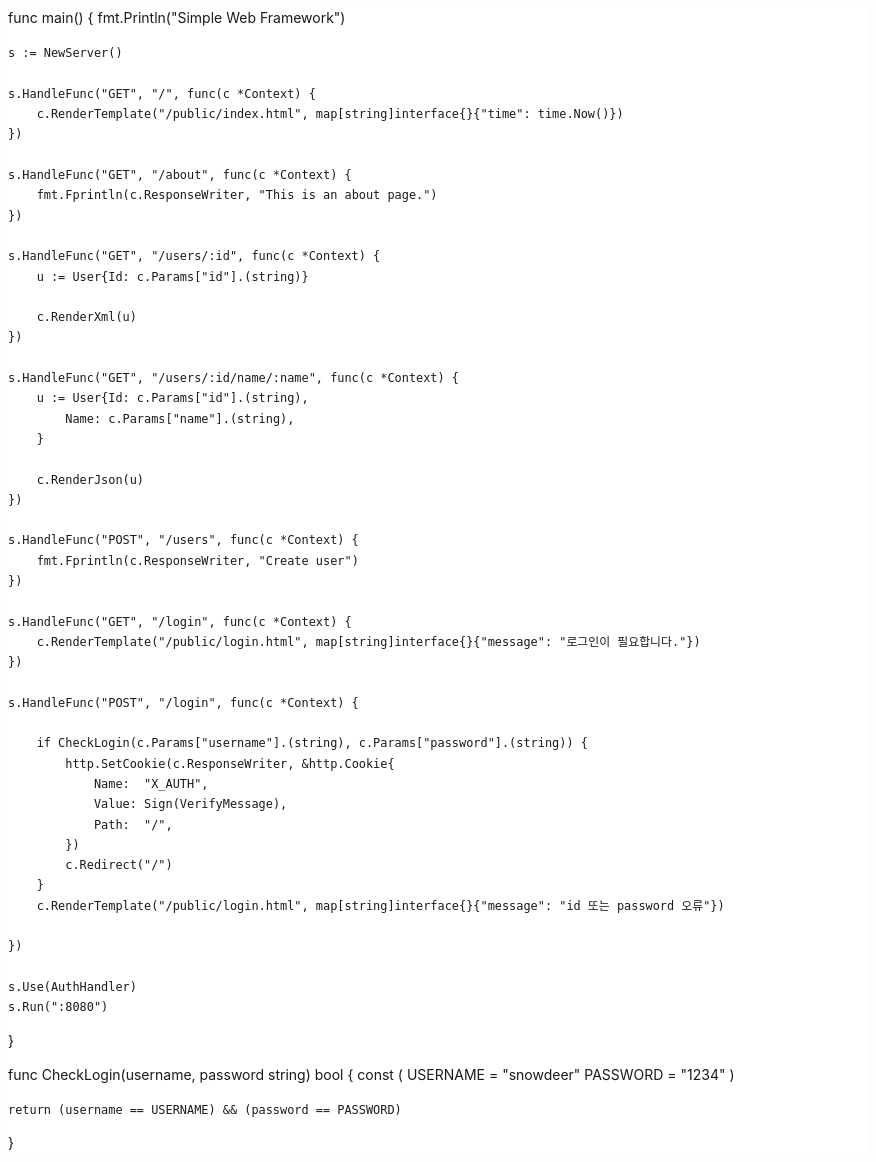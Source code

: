 func main() {
	fmt.Println("Simple Web Framework")

	s := NewServer()

	s.HandleFunc("GET", "/", func(c *Context) {
		c.RenderTemplate("/public/index.html", map[string]interface{}{"time": time.Now()})
	})

	s.HandleFunc("GET", "/about", func(c *Context) {
		fmt.Fprintln(c.ResponseWriter, "This is an about page.")
	})

	s.HandleFunc("GET", "/users/:id", func(c *Context) {
		u := User{Id: c.Params["id"].(string)}

		c.RenderXml(u)
	})

	s.HandleFunc("GET", "/users/:id/name/:name", func(c *Context) {
		u := User{Id: c.Params["id"].(string),
			Name: c.Params["name"].(string),
		}

		c.RenderJson(u)
	})

	s.HandleFunc("POST", "/users", func(c *Context) {
		fmt.Fprintln(c.ResponseWriter, "Create user")
	})

	s.HandleFunc("GET", "/login", func(c *Context) {
		c.RenderTemplate("/public/login.html", map[string]interface{}{"message": "로그인이 필요합니다."})
	})

	s.HandleFunc("POST", "/login", func(c *Context) {

		if CheckLogin(c.Params["username"].(string), c.Params["password"].(string)) {
			http.SetCookie(c.ResponseWriter, &http.Cookie{
				Name:  "X_AUTH",
				Value: Sign(VerifyMessage),
				Path:  "/",
			})
			c.Redirect("/")
		}
		c.RenderTemplate("/public/login.html", map[string]interface{}{"message": "id 또는 password 오류"})

	})

	s.Use(AuthHandler)
	s.Run(":8080")
}

func CheckLogin(username, password string) bool {
	const (
		USERNAME = "snowdeer"
		PASSWORD = "1234"
	)

	return (username == USERNAME) && (password == PASSWORD)
}
</pre>
